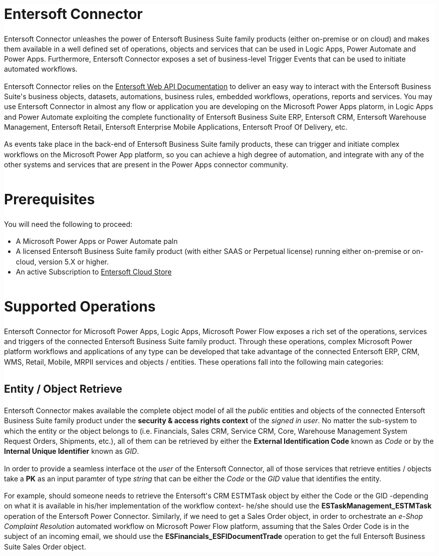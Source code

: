 # Entersoft Connector
Entersoft Connector unleashes the power of Entersoft Business Suite family products (either on-premise or on cloud) and makes them available in a well defined set of operations, objects and services that can be used in Logic Apps, Power Automate and Power Apps. Furthermore, Entersoft Connector exposes a set of business-level Trigger Events that can be used to initiate automated workflows.

Entersoft Connector relies on the [Entersoft Web API Documentation](https://api.entersoft.gr/help) to deliver an easy way to interact with the Entersoft Business Suite's business objects, datasets, automations, business rules, embedded workflows, operations, reports and services. You may use Entersoft Connector in almost any flow or application you are developing on the Microsoft Power Apps platorm, in Logic Apps and Power Automate exploiting the complete functionality of Entersoft Business Suite ERP, Entersoft CRM, Entersoft Warehouse Management, Entersoft Retail, Entersoft Enterprise Mobile Applications, Entersoft Proof Of Delivery, etc.

As events take place in the back-end of Entersoft Business Suite family products, these can trigger and initiate complex workflows on the Microsoft Power App platform, so you can achieve a high degree of automation, and integrate with any of the other systems and services that are present in the Power Apps connector community.

# Prerequisites
You will need the following to proceed:
- A Microsoft Power Apps or Power Automate paln
- A licensed Entersoft Business Suite family product (with either SAAS or Perpetual license) running either on-premise or on-cloud, version 5.X or higher.
- An active Subscription to [Entersoft Cloud Store](https://www.cloud.entersoft.eu)

# Supported Operations
Entersoft Connector for Microsoft Power Apps, Logic Apps, Microsoft Power Flow exposes a rich set of the operations, services and triggers of the connected Entersoft Business Suite family product. Through these operations, complex Microsoft Power platform workflows and applications of any type can be developed that take advantage of the connected Entersoft ERP, CRM, WMS, Retail, Mobile, MRPII services and objects / entities. These operations fall into the following main categories:

## Entity / Object Retrieve
Entersoft Connector makes available the complete object model of all the *public* entities and objects of the connected Entersoft Business Suite family product under the **security & access rights context** of the *signed in user*. No matter the sub-system to which the entity or the object belongs to (i.e. Financials, Sales CRM, Service CRM, Core, Warehouse Management System Request Orders, Shipments, etc.), all of them can be retrieved by either the **External Identification Code** known as *Code* or by the **Internal Unique Identifier** known as *GID*.

In order to provide a seamless interface ot the *user* of the Entersoft Connector, all of those services that retrieve entities / objects take a **PK** as an input paramter of type *string* that can be either the *Code* or the *GID* value that identifies the entity.

For example, should someone needs to retrieve the Entersoft's CRM ESTMTask object by either the Code or the GID -depending on what it is available in his/her implementation of the workflow context- he/she should use the **ESTaskManagement_ESTMTask** operation of the Entersoft Power Connector. Similarly, if we need to get a Sales Order object, in order to orchestrate an *e-Shop Complaint Resolution* automated workflow on Microsoft Power Flow platform, assuming that the Sales Order Code is in the subject of an incoming email, we should use the **ESFinancials_ESFIDocumentTrade** operation to get the full Entersoft Business Suite Sales Order object.
